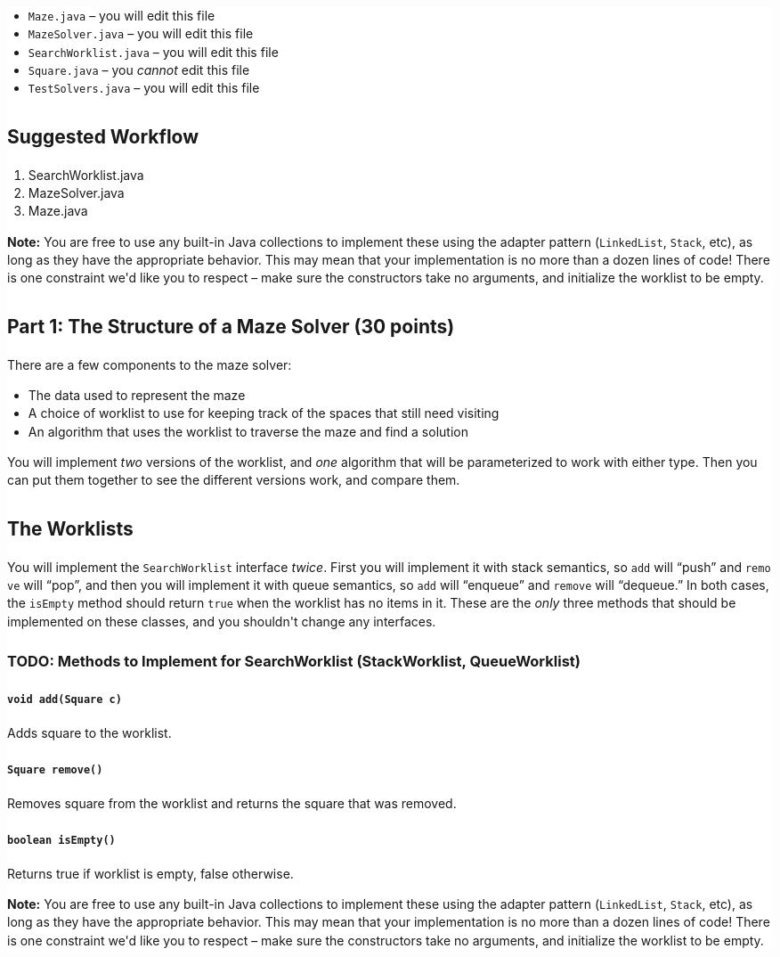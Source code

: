- `Maze.java` – you will edit this file
- `MazeSolver.java` – you will edit this file
- `SearchWorklist.java` – you will edit this file
- `Square.java` – you *cannot* edit this file
- `TestSolvers.java` – you will edit this file

## Suggested Workflow
1) SearchWorklist.java
2) MazeSolver.java
3) Maze.java

**Note:** You are free to use any built-in Java collections to implement these using the adapter pattern (`LinkedList`, `Stack`, etc), as long as they have the appropriate behavior. This may mean that your implementation is no more than a dozen lines of code! There is one constraint we'd like you to respect – make sure the constructors take no arguments, and initialize the worklist to be empty.


## Part 1: The Structure of a Maze Solver (30 points)

There are a few components to the maze solver:

- The data used to represent the maze
- A choice of worklist to use for keeping track of the spaces that still need visiting
- An algorithm that uses the worklist to traverse the maze and find a solution

You will implement _two_ versions of the worklist, and _one_ algorithm that will be parameterized to work with either type. Then you can put them together to see the different versions work, and compare them.

## The Worklists

You will implement the `SearchWorklist` interface _twice_. First you will implement it with stack semantics, so `add` will “push” and `remove` will “pop”, and then you will implement it with queue semantics, so `add` will “enqueue” and `remove` will “dequeue.” 
In both cases, the `isEmpty` method should return `true` when the worklist has no items in it. These are the _only_ three methods that should be implemented on these classes, and you shouldn't change any interfaces.

### TODO: Methods to Implement for SearchWorklist (StackWorklist, QueueWorklist)

#### `void add(Square c)`
Adds square to the worklist.
#### `Square remove()`
Removes square from the worklist and returns the square that was removed.
#### `boolean isEmpty()`
Returns true if worklist is empty, false otherwise.

**Note:** You are free to use any built-in Java collections to implement these using the adapter pattern (`LinkedList`, `Stack`, etc), as long as they have the appropriate behavior. This may mean that your implementation is no more than a dozen lines of code! There is one constraint we'd like you to respect – make sure the constructors take no arguments, and initialize the worklist to be empty.

